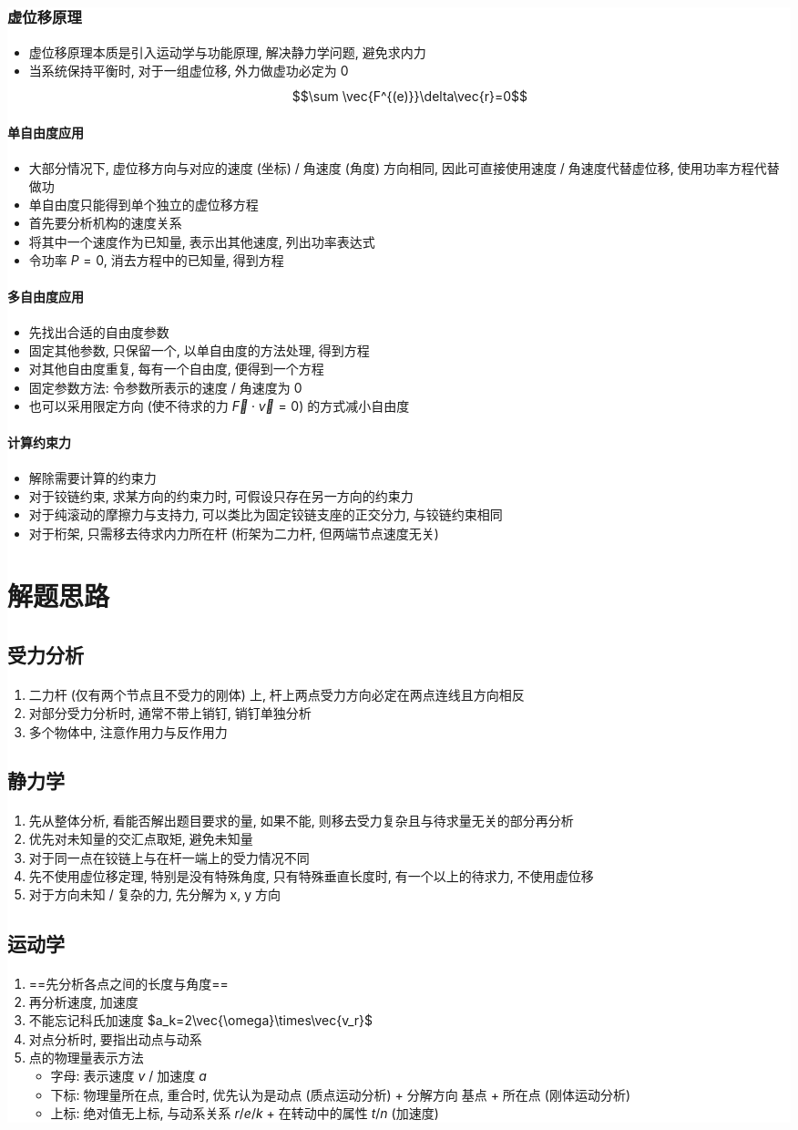 ### 虚位移原理
* 虚位移原理本质是引入运动学与功能原理, 解决静力学问题, 避免求内力
* 当系统保持平衡时, 对于一组虚位移, 外力做虚功必定为 $0$ $$\sum \vec{F^{(e)}}\delta\vec{r}=0$$

#### 单自由度应用
* 大部分情况下, 虚位移方向与对应的速度 (坐标) / 角速度 (角度) 方向相同, 因此可直接使用速度 / 角速度代替虚位移, 使用功率方程代替做功
* 单自由度只能得到单个独立的虚位移方程
* 首先要分析机构的速度关系
* 将其中一个速度作为已知量, 表示出其他速度, 列出功率表达式
* 令功率 $P=0$, 消去方程中的已知量, 得到方程

#### 多自由度应用
* 先找出合适的自由度参数
* 固定其他参数, 只保留一个, 以单自由度的方法处理, 得到方程
* 对其他自由度重复, 每有一个自由度, 便得到一个方程
* 固定参数方法: 令参数所表示的速度 / 角速度为 $0$
* 也可以采用限定方向 (使不待求的力 $\vec{F}\cdot\vec{v}=0$) 的方式减小自由度

#### 计算约束力
* 解除需要计算的约束力
* 对于铰链约束, 求某方向的约束力时, 可假设只存在另一方向的约束力
* 对于纯滚动的摩擦力与支持力, 可以类比为固定铰链支座的正交分力, 与铰链约束相同
* 对于桁架, 只需移去待求内力所在杆 (桁架为二力杆, 但两端节点速度无关)

# 解题思路
## 受力分析
1. 二力杆 (仅有两个节点且不受力的刚体) 上, 杆上两点受力方向必定在两点连线且方向相反
1. 对部分受力分析时, 通常不带上销钉, 销钉单独分析
1. 多个物体中, 注意作用力与反作用力

## 静力学
1. 先从整体分析, 看能否解出题目要求的量, 如果不能, 则移去受力复杂且与待求量无关的部分再分析
1. 优先对未知量的交汇点取矩, 避免未知量
1. 对于同一点在铰链上与在杆一端上的受力情况不同
1. 先不使用虚位移定理, 特别是没有特殊角度, 只有特殊垂直长度时, 有一个以上的待求力, 不使用虚位移
1. 对于方向未知 / 复杂的力, 先分解为 x, y 方向

## 运动学
1. ==先分析各点之间的长度与角度==
1. 再分析速度, 加速度
1. 不能忘记科氏加速度 $a_k=2\vec{\omega}\times\vec{v_r}$
1. 对点分析时, 要指出动点与动系
1. 点的物理量表示方法
    * 字母: 表示速度 $v$ / 加速度 $a$
    * 下标: 
    物理量所在点, 重合时, 优先认为是动点 (质点运动分析) + 分解方向
    基点 + 所在点 (刚体运动分析)
    * 上标: 绝对值无上标, 与动系关系 $r/e/k$ + 在转动中的属性 $t/n$ (加速度)
